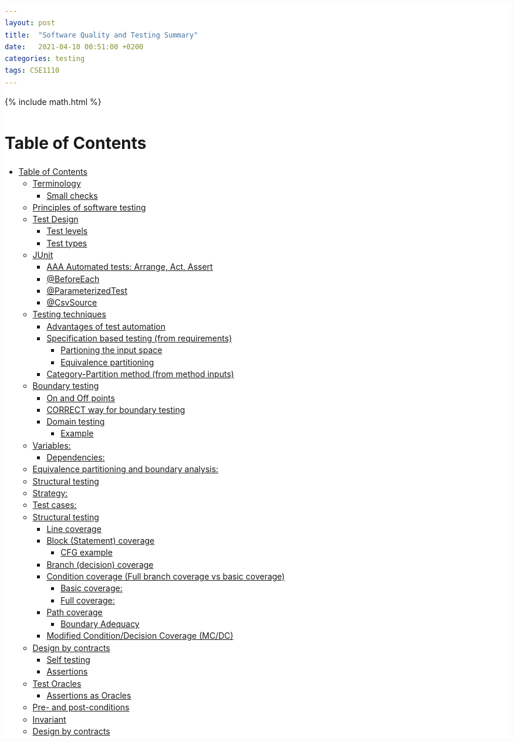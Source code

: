```yaml
---
layout: post
title:  "Software Quality and Testing Summary"
date:   2021-04-10 00:51:00 +0200
categories: testing
tags: CSE1110
---
```

{% include math.html %}


# Table of Contents
- [Table of Contents](#table-of-contents)
  - [Terminology](#terminology)
    - [Small checks](#small-checks)
  - [Principles of software testing](#principles-of-software-testing)
  - [Test Design](#test-design)
    - [Test levels](#test-levels)
    - [Test types](#test-types)
  - [JUnit](#junit)
    - [AAA Automated tests: Arrange, Act, Assert](#aaa-automated-tests-arrange-act-assert)
    - [@BeforeEach](#beforeeach)
    - [@ParameterizedTest](#parameterizedtest)
    - [@CsvSource](#csvsource)
  - [Testing techniques](#testing-techniques)
    - [Advantages of test automation](#advantages-of-test-automation)
    - [Specification based testing (from requirements)](#specification-based-testing-from-requirements)
      - [Partioning the input space](#partioning-the-input-space)
      - [Equivalence partitioning](#equivalence-partitioning)
    - [Category-Partition method (from method inputs)](#category-partition-method-from-method-inputs)
  - [Boundary testing](#boundary-testing)
    - [On and Off points](#on-and-off-points)
    - [CORRECT way for boundary testing](#correct-way-for-boundary-testing)
    - [Domain testing](#domain-testing)
      - [Example](#example)
  - [Variables:](#variables)
    - [Dependencies:](#dependencies)
  - [Equivalence partitioning and boundary analysis:](#equivalence-partitioning-and-boundary-analysis)
  - [Structural testing](#structural-testing)
  - [Strategy:](#strategy)
  - [Test cases:](#test-cases)
  - [Structural testing](#structural-testing-1)
    - [Line coverage](#line-coverage)
    - [Block (Statement) coverage](#block-statement-coverage)
      - [CFG example](#cfg-example)
    - [Branch (decision) coverage](#branch-decision-coverage)
    - [Condition coverage (Full branch coverage vs basic coverage)](#condition-coverage-full-branch-coverage-vs-basic-coverage)
      - [Basic coverage:](#basic-coverage)
      - [Full coverage:](#full-coverage)
    - [Path coverage](#path-coverage)
      - [Boundary Adequacy](#boundary-adequacy)
    - [Modified Condition/Decision Coverage (MC/DC)](#modified-conditiondecision-coverage-mcdc)
  - [Design by contracts](#design-by-contracts)
    - [Self testing](#self-testing)
    - [Assertions](#assertions)
  - [Test Oracles](#test-oracles)
    - [Assertions as Oracles](#assertions-as-oracles)
  - [Pre- and post-conditions](#pre--and-post-conditions)
  - [Invariant](#invariant)
  - [Design by contracts](#design-by-contracts-1)